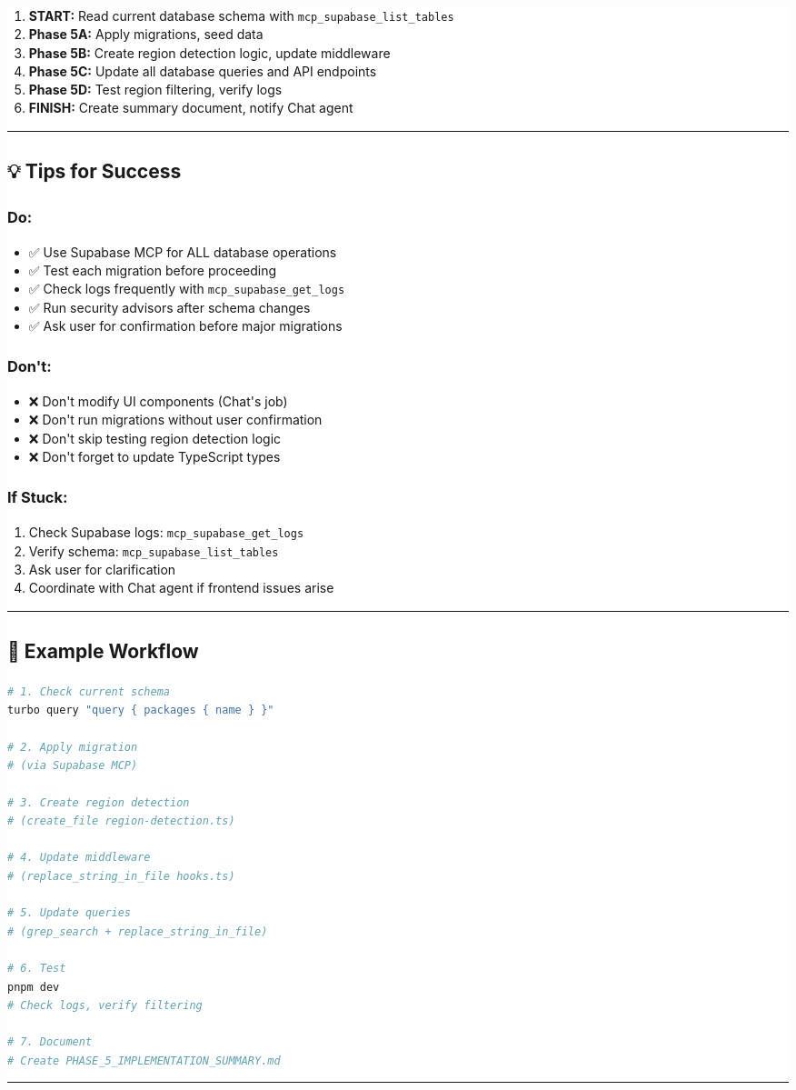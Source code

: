 1. **START:** Read current database schema with `mcp_supabase_list_tables`
2. **Phase 5A:** Apply migrations, seed data
3. **Phase 5B:** Create region detection logic, update middleware
4. **Phase 5C:** Update all database queries and API endpoints
5. **Phase 5D:** Test region filtering, verify logs
6. **FINISH:** Create summary document, notify Chat agent

---

## 💡 Tips for Success

### Do:
- ✅ Use Supabase MCP for ALL database operations
- ✅ Test each migration before proceeding
- ✅ Check logs frequently with `mcp_supabase_get_logs`
- ✅ Run security advisors after schema changes
- ✅ Ask user for confirmation before major migrations

### Don't:
- ❌ Don't modify UI components (Chat's job)
- ❌ Don't run migrations without user confirmation
- ❌ Don't skip testing region detection logic
- ❌ Don't forget to update TypeScript types

### If Stuck:
1. Check Supabase logs: `mcp_supabase_get_logs`
2. Verify schema: `mcp_supabase_list_tables`
3. Ask user for clarification
4. Coordinate with Chat agent if frontend issues arise

---

## 📝 Example Workflow

```bash
# 1. Check current schema
turbo query "query { packages { name } }"

# 2. Apply migration
# (via Supabase MCP)

# 3. Create region detection
# (create_file region-detection.ts)

# 4. Update middleware
# (replace_string_in_file hooks.ts)

# 5. Update queries
# (grep_search + replace_string_in_file)

# 6. Test
pnpm dev
# Check logs, verify filtering

# 7. Document
# Create PHASE_5_IMPLEMENTATION_SUMMARY.md
```

---
